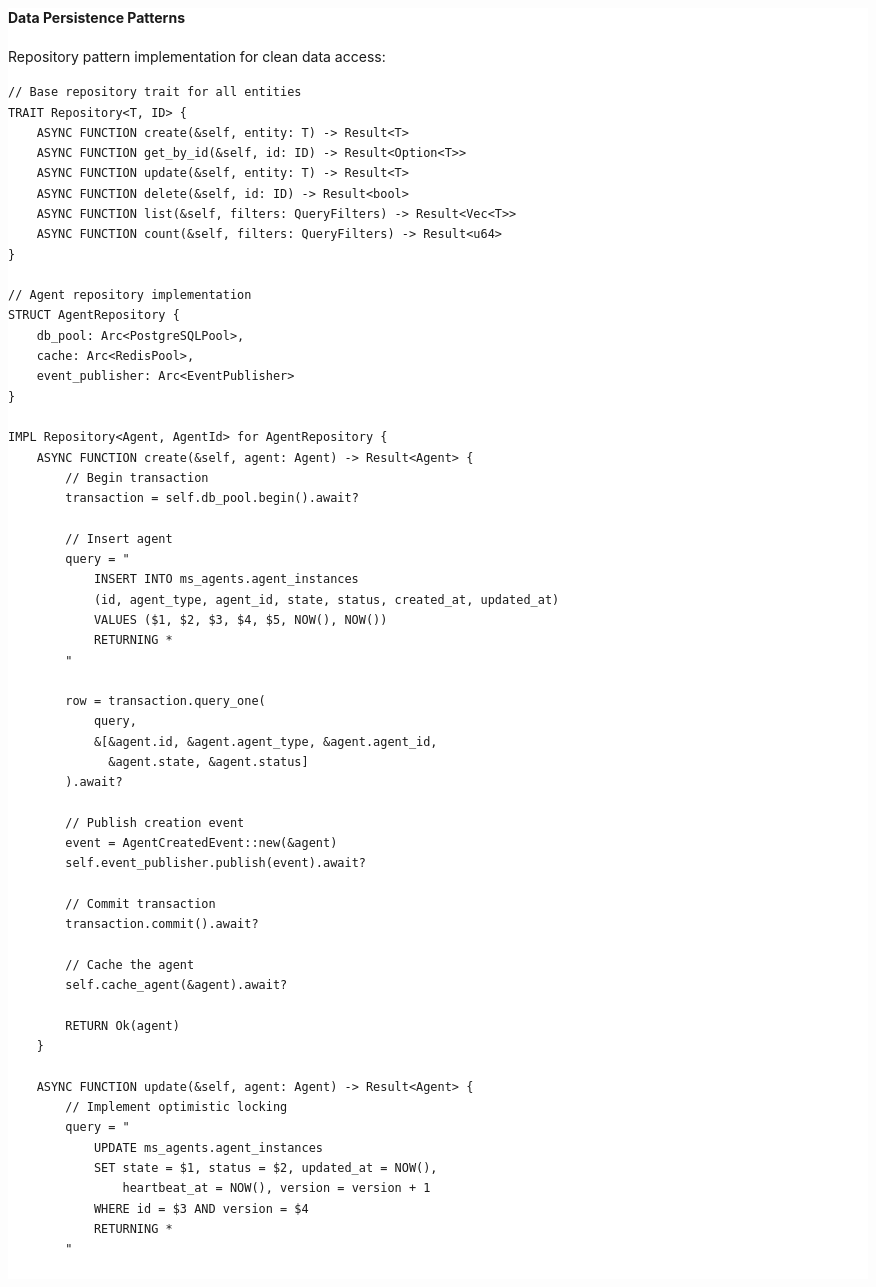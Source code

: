 #### Data Persistence Patterns

Repository pattern implementation for clean data access:

```pseudocode
// Base repository trait for all entities
TRAIT Repository<T, ID> {
    ASYNC FUNCTION create(&self, entity: T) -> Result<T>
    ASYNC FUNCTION get_by_id(&self, id: ID) -> Result<Option<T>>
    ASYNC FUNCTION update(&self, entity: T) -> Result<T>
    ASYNC FUNCTION delete(&self, id: ID) -> Result<bool>
    ASYNC FUNCTION list(&self, filters: QueryFilters) -> Result<Vec<T>>
    ASYNC FUNCTION count(&self, filters: QueryFilters) -> Result<u64>
}

// Agent repository implementation
STRUCT AgentRepository {
    db_pool: Arc<PostgreSQLPool>,
    cache: Arc<RedisPool>,
    event_publisher: Arc<EventPublisher>
}

IMPL Repository<Agent, AgentId> for AgentRepository {
    ASYNC FUNCTION create(&self, agent: Agent) -> Result<Agent> {
        // Begin transaction
        transaction = self.db_pool.begin().await?
        
        // Insert agent
        query = "
            INSERT INTO ms_agents.agent_instances 
            (id, agent_type, agent_id, state, status, created_at, updated_at)
            VALUES ($1, $2, $3, $4, $5, NOW(), NOW())
            RETURNING *
        "
        
        row = transaction.query_one(
            query,
            &[&agent.id, &agent.agent_type, &agent.agent_id, 
              &agent.state, &agent.status]
        ).await?
        
        // Publish creation event
        event = AgentCreatedEvent::new(&agent)
        self.event_publisher.publish(event).await?
        
        // Commit transaction
        transaction.commit().await?
        
        // Cache the agent
        self.cache_agent(&agent).await?
        
        RETURN Ok(agent)
    }
    
    ASYNC FUNCTION update(&self, agent: Agent) -> Result<Agent> {
        // Implement optimistic locking
        query = "
            UPDATE ms_agents.agent_instances 
            SET state = $1, status = $2, updated_at = NOW(), 
                heartbeat_at = NOW(), version = version + 1
            WHERE id = $3 AND version = $4
            RETURNING *
        "
        
```